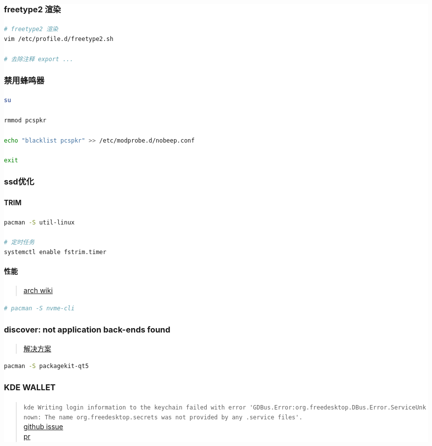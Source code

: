 ###  freetype2 渲染

```bash
# freetype2 渲染
vim /etc/profile.d/freetype2.sh 

# 去除注释 export ...
```

### 禁用蜂鸣器

```bash
su

rmmod pcspkr

echo "blacklist pcspkr" >> /etc/modprobe.d/nobeep.conf

exit
```

### ssd优化

#### TRIM

```bash
pacman -S util-linux

# 定时任务
systemctl enable fstrim.timer
```

#### 性能

> [arch wiki](https://wiki.archlinux.org/title/Solid_state_drive_(%E7%AE%80%E4%BD%93%E4%B8%AD%E6%96%87)#%E6%8F%90%E5%8D%87%E6%80%A7%E8%83%BD)  

```bash
# pacman -S nvme-cli
```


### discover: not application  back-ends found

> [解决方案](https://wiki.archlinux.org/title/KDE_(%E7%AE%80%E4%BD%93%E4%B8%AD%E6%96%87)#Discover%E4%B8%8D%E6%98%BE%E7%A4%BA%E4%BB%BB%E4%BD%95%E7%A8%8B%E5%BA%8F)  
>

```bash
pacman -S packagekit-qt5 
```

### KDE WALLET

> `kde Writing login information to the keychain failed with error 'GDBus.Error:org.freedesktop.DBus.Error.ServiceUnknown: The name org.freedesktop.secrets was not provided by any .service files'.`   
> [github issue](https://github.com/microsoft/vscode/issues/104319)  
> [pr](https://invent.kde.org/frameworks/kwallet/-/merge_requests/11#note_407985)   
>
